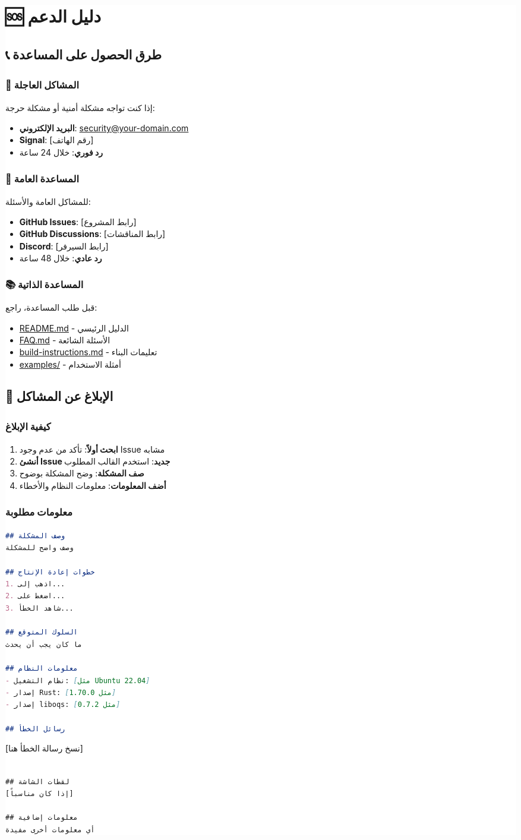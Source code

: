 # 🆘 دليل الدعم

## 📞 طرق الحصول على المساعدة

### 🚨 المشاكل العاجلة
إذا كنت تواجه مشكلة أمنية أو مشكلة حرجة:
- **البريد الإلكتروني**: security@your-domain.com
- **Signal**: [رقم الهاتف]
- **رد فوري**: خلال 24 ساعة

### 💬 المساعدة العامة
للمشاكل العامة والأسئلة:
- **GitHub Issues**: [رابط المشروع]
- **GitHub Discussions**: [رابط المناقشات]
- **Discord**: [رابط السيرفر]
- **رد عادي**: خلال 48 ساعة

### 📚 المساعدة الذاتية
قبل طلب المساعدة، راجع:
- [README.md](README.md) - الدليل الرئيسي
- [FAQ.md](FAQ.md) - الأسئلة الشائعة
- [build-instructions.md](build-instructions.md) - تعليمات البناء
- [examples/](examples/) - أمثلة الاستخدام

## 🐛 الإبلاغ عن المشاكل

### كيفية الإبلاغ
1. **ابحث أولاً**: تأكد من عدم وجود Issue مشابه
2. **أنشئ Issue جديد**: استخدم القالب المطلوب
3. **صف المشكلة**: وضح المشكلة بوضوح
4. **أضف المعلومات**: معلومات النظام والأخطاء

### معلومات مطلوبة
```markdown
## وصف المشكلة
وصف واضح للمشكلة

## خطوات إعادة الإنتاج
1. اذهب إلى...
2. اضغط على...
3. شاهد الخطأ...

## السلوك المتوقع
ما كان يجب أن يحدث

## معلومات النظام
- نظام التشغيل: [مثل Ubuntu 22.04]
- إصدار Rust: [مثل 1.70.0]
- إصدار liboqs: [مثل 0.7.2]

## رسائل الخطأ
```
[نسخ رسالة الخطأ هنا]
```

## لقطات الشاشة
[إذا كان مناسباً]

## معلومات إضافية
أي معلومات أخرى مفيدة
```